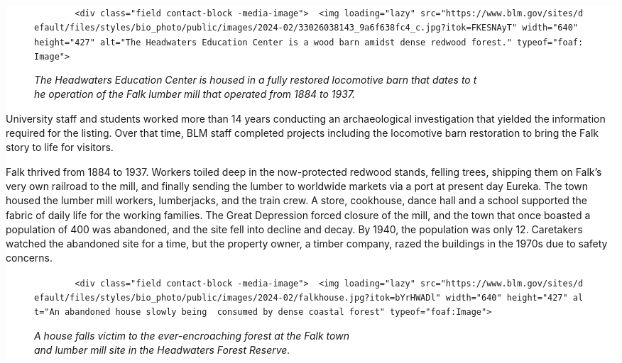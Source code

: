 <figure role="group" class="align-center">
<div data-embed-button="embed_image" data-entity-embed-display="view_mode:media.wysiwyg_embed" data-entity-type="media" data-entity-uuid="92ff0d90-2d10-42ac-b6ff-a4e319a52d1c" data-langcode="en" data-entity-embed-display-settings="[]" class="embedded-entity"><div>
  
  




  

            <div class="field contact-block -media-image">  <img loading="lazy" src="https://www.blm.gov/sites/default/files/styles/bio_photo/public/images/2024-02/33026038143_9a6f638fc4_c.jpg?itok=FKESNAyT" width="640" height="427" alt="The Headwaters Education Center is a wood barn amidst dense redwood forest." typeof="foaf:Image">


</div>
      
</div>
</div>

<figcaption><em>The Headwaters Education Center is housed in a fully restored locomotive barn that dates to t<br>
he operation of the Falk lumber mill that operated from 1884 to 1937.</em></figcaption>
</figure>


<p>University staff and students worked more than 14 years conducting an archaeological investigation that yielded the information required for the listing. Over that time, BLM staff completed projects including the locomotive barn restoration to bring the Falk story to life for visitors. </p>

<p>Falk thrived from 1884 to 1937. Workers toiled deep in the now-protected redwood stands, felling trees, shipping them on Falk’s very own railroad to the mill, and finally sending the lumber to worldwide markets via a port at present day Eureka. The town housed the lumber mill workers, lumberjacks, and the train crew. A store, cookhouse, dance hall and a school supported the fabric of daily life for the working families. The Great Depression forced closure of the mill, and the town that once boasted a population of 400 was abandoned, and the site fell into decline and decay. By 1940, the population was only 12. Caretakers watched the abandoned site for a time, but the property owner, a timber company, razed the buildings in the 1970s due to safety concerns. </p>

<figure role="group" class="align-center">
<div data-embed-button="embed_image" data-entity-embed-display="view_mode:media.wysiwyg_embed" data-entity-type="media" data-entity-uuid="382d6aa7-b940-4cfd-a8dd-d9d5c0af25f1" data-langcode="en" data-entity-embed-display-settings="[]" class="embedded-entity"><div>
  
  




  

            <div class="field contact-block -media-image">  <img loading="lazy" src="https://www.blm.gov/sites/default/files/styles/bio_photo/public/images/2024-02/falkhouse.jpg?itok=bYrHWADl" width="640" height="427" alt="An abandoned house slowly being  consumed by dense coastal forest" typeof="foaf:Image">


</div>
      
</div>
</div>

<figcaption><em>A house falls victim to the ever-encroaching forest at the Falk town<br>
and lumber mill site in the Headwaters Forest Reserve.</em></figcaption>
</figure>
